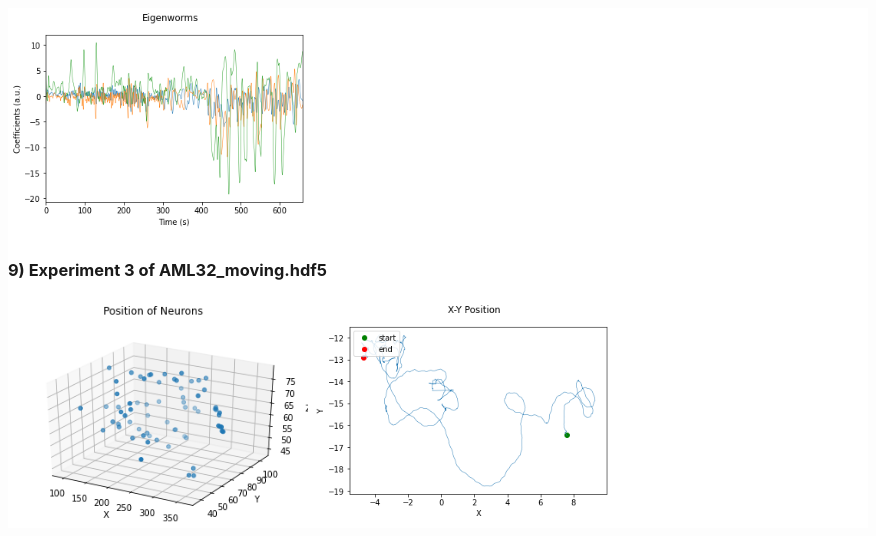   <img src="images/Scholz_2_1_eigenworms.png" width="300" />
</p>

### 9) Experiment 3 of AML32_moving.hdf5
<p>
  <img src="images/Scholz_2_2_neuron_xyz.png" width="300" />
  <img src="images/Scholz_2_2_body_xy.png" width="300" /> 